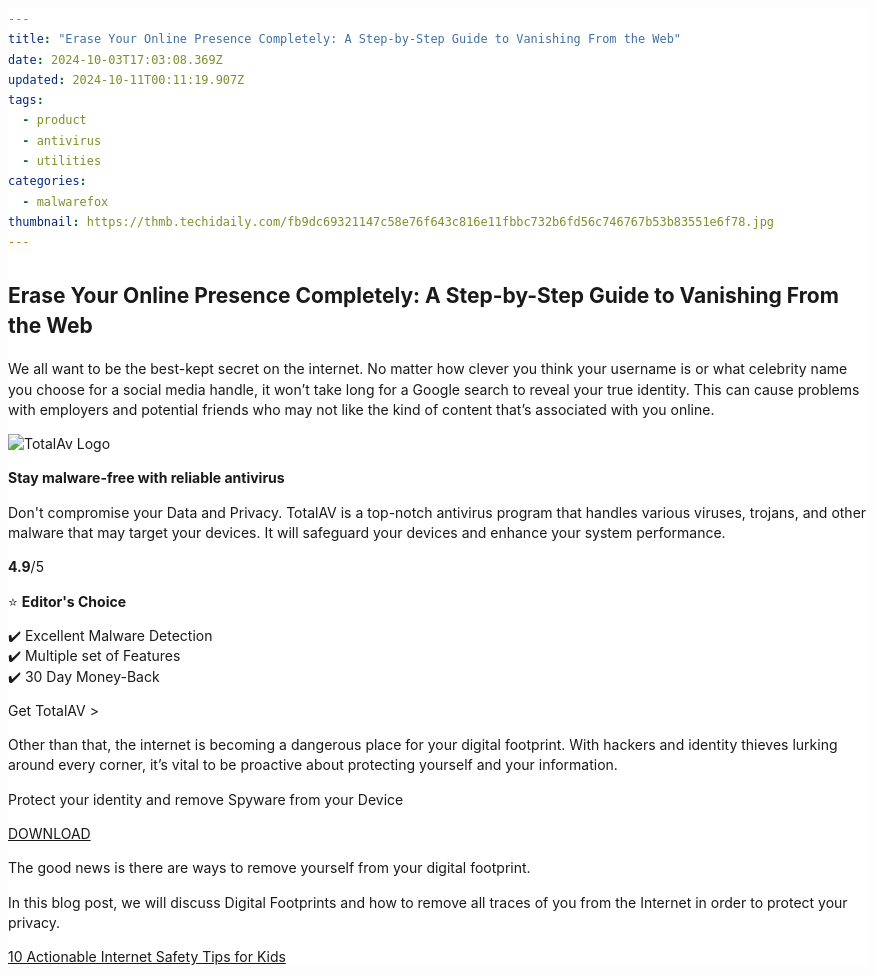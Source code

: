 ```yaml
---
title: "Erase Your Online Presence Completely: A Step-by-Step Guide to Vanishing From the Web"
date: 2024-10-03T17:03:08.369Z
updated: 2024-10-11T00:11:19.907Z
tags:
  - product
  - antivirus
  - utilities
categories:
  - malwarefox
thumbnail: https://thmb.techidaily.com/fb9dc69321147c58e76f643c816e11fbbc732b6fd56c746767b53b83551e6f78.jpg
---
```


## Erase Your Online Presence Completely: A Step-by-Step Guide to Vanishing From the Web

We all want to be the best-kept secret on the internet. No matter how clever you think your username is or what celebrity name you choose for a social media handle, it won’t take long for a Google search to reveal your true identity. This can cause problems with employers and potential friends who may not like the kind of content that’s associated with you online.

![TotalAv Logo](https://www.malwarefox.com/wp-content/uploads/2024/02/totalav-svg.webp "totalav-svg")

**Stay malware-free with reliable antivirus**

Don't compromise your Data and Privacy. TotalAV is a top-notch antivirus program that handles various viruses, trojans, and other malware that may target your devices. It will safeguard your devices and enhance your system performance.

**4.9**/5

⭐ **Editor's Choice**

✔️ Excellent Malware Detection  
✔️ Multiple set of Features  
✔️ 30 Day Money-Back

[](https://tools.techidaily.com/malwarefox/products/) Get TotalAV > 

Other than that, the internet is becoming a dangerous place for your digital footprint. With hackers and identity thieves lurking around every corner, it’s vital to be proactive about protecting yourself and your information.

Protect your identity and remove Spyware from your Device

[DOWNLOAD](https://tools.techidaily.com/malwarefox/products/) 

The good news is there are ways to remove yourself from your digital footprint.

In this blog post, we will discuss Digital Footprints and how to remove all traces of you from the Internet in order to protect your privacy.

[10 Actionable Internet Safety Tips for Kids](https://tools.techidaily.com/malwarefox/products/)
